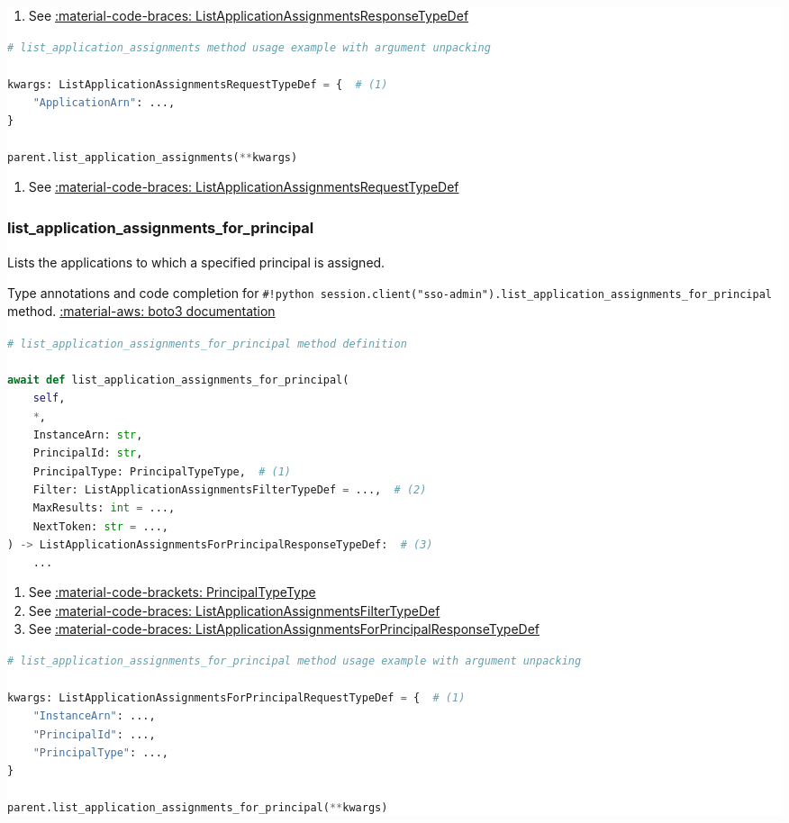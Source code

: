 1. See [:material-code-braces: ListApplicationAssignmentsResponseTypeDef](./type_defs.md#listapplicationassignmentsresponsetypedef)


```python
# list_application_assignments method usage example with argument unpacking

kwargs: ListApplicationAssignmentsRequestTypeDef = {  # (1)
    "ApplicationArn": ...,
}

parent.list_application_assignments(**kwargs)
```

1. See [:material-code-braces: ListApplicationAssignmentsRequestTypeDef](./type_defs.md#listapplicationassignmentsrequesttypedef)

### list\_application\_assignments\_for\_principal

Lists the applications to which a specified principal is assigned.

Type annotations and code completion for `#!python session.client("sso-admin").list_application_assignments_for_principal` method.
[:material-aws: boto3 documentation](https://boto3.amazonaws.com/v1/documentation/api/latest/reference/services/sso-admin.html#SSOAdmin.Client)

```python
# list_application_assignments_for_principal method definition

await def list_application_assignments_for_principal(
    self,
    *,
    InstanceArn: str,
    PrincipalId: str,
    PrincipalType: PrincipalTypeType,  # (1)
    Filter: ListApplicationAssignmentsFilterTypeDef = ...,  # (2)
    MaxResults: int = ...,
    NextToken: str = ...,
) -> ListApplicationAssignmentsForPrincipalResponseTypeDef:  # (3)
    ...
```

1. See [:material-code-brackets: PrincipalTypeType](./literals.md#principaltypetype)
2. See [:material-code-braces: ListApplicationAssignmentsFilterTypeDef](./type_defs.md#listapplicationassignmentsfiltertypedef)
3. See [:material-code-braces: ListApplicationAssignmentsForPrincipalResponseTypeDef](./type_defs.md#listapplicationassignmentsforprincipalresponsetypedef)


```python
# list_application_assignments_for_principal method usage example with argument unpacking

kwargs: ListApplicationAssignmentsForPrincipalRequestTypeDef = {  # (1)
    "InstanceArn": ...,
    "PrincipalId": ...,
    "PrincipalType": ...,
}

parent.list_application_assignments_for_principal(**kwargs)
```
